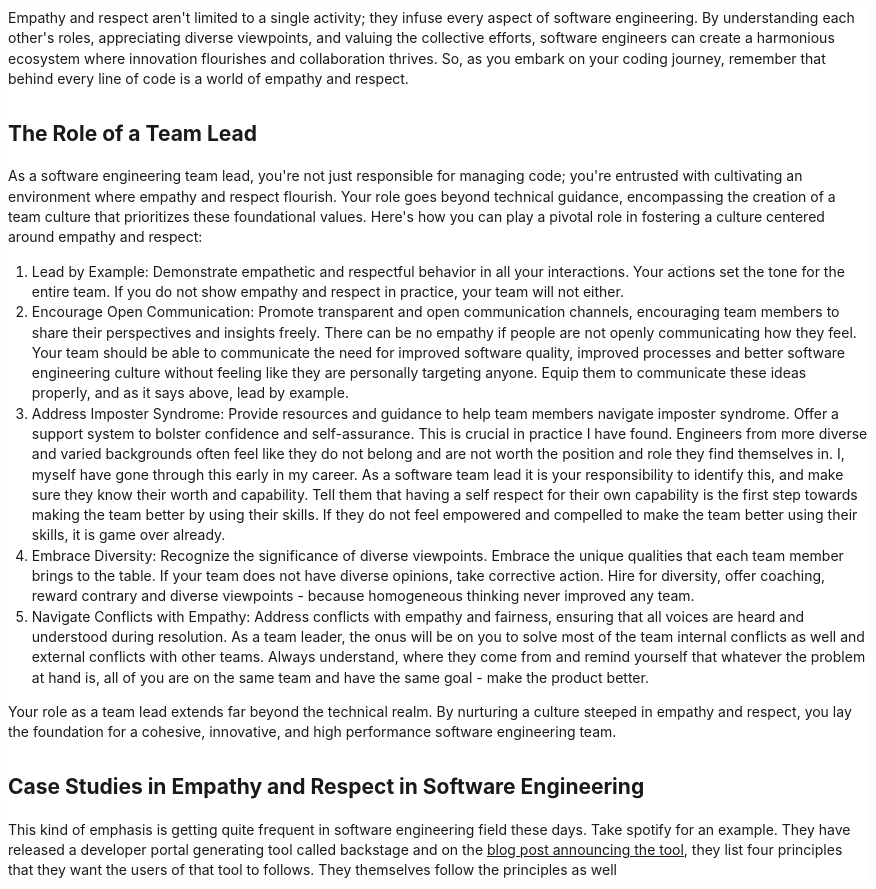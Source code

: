Empathy and respect aren't limited to a single activity; they infuse every aspect of software engineering. By understanding each other's roles, appreciating diverse viewpoints, and valuing the collective efforts, software engineers can create a harmonious ecosystem where innovation flourishes and collaboration thrives. So, as you embark on your coding journey, remember that behind every line of code is a world of empathy and respect.

## The Role of a Team Lead

As a software engineering team lead, you're not just responsible for managing code; you're entrusted with cultivating an environment where empathy and respect flourish. Your role goes beyond technical guidance, encompassing the creation of a team culture that prioritizes these foundational values. Here's how you can play a pivotal role in fostering a culture centered around empathy and respect:

1. Lead by Example:
    Demonstrate empathetic and respectful behavior in all your interactions. Your actions set the tone for the entire team. If you do not show empathy and respect in practice, your team will not either.
2. Encourage Open Communication:
    Promote transparent and open communication channels, encouraging team members to share their perspectives and insights freely. There can be no empathy if people are not openly communicating how they feel. Your team should be able to communicate the need for improved software quality, improved processes and better software engineering culture without feeling like they are personally targeting anyone. Equip them to communicate these ideas properly, and as it says above, lead by example.
3. Address Imposter Syndrome:
    Provide resources and guidance to help team members navigate imposter syndrome. Offer a support system to bolster confidence and self-assurance. This is crucial in practice I have found. Engineers from more diverse and varied backgrounds often feel like they do not belong and are not worth the position and role they find themselves in. I, myself have gone through this early in my career. As a software team lead it is your responsibility to identify this, and make sure they know their worth and capability. Tell them that having a self respect for their own capability is the first step towards making the team better by using their skills. If they do not feel empowered and compelled to make the team better using their skills, it is game over already.
4.  Embrace Diversity:
    Recognize the significance of diverse viewpoints. Embrace the unique qualities that each team member brings to the table. If your team does not have diverse opinions, take corrective action. Hire for diversity, offer coaching, reward contrary and diverse viewpoints - because homogeneous thinking never improved any team.
5. Navigate Conflicts with Empathy:
    Address conflicts with empathy and fairness, ensuring that all voices are heard and understood during resolution. As a team leader, the onus will be on you to solve most of the team internal conflicts as well and external conflicts with other teams. Always understand, where they come from and remind yourself that whatever the problem at hand is, all of you are on the same team and have the same goal - make the product better.

Your role as a team lead extends far beyond the technical realm. By nurturing a culture steeped in empathy and respect, you lay the foundation for a cohesive, innovative, and high performance software engineering team.

## Case Studies in Empathy and Respect in Software Engineering

This kind of emphasis is getting quite frequent in software engineering field these days. Take spotify for an example. They have released a developer portal generating tool called backstage and on the [blog post announcing the tool](https://engineering.atspotify.com/2022/12/shipping-spotifys-culture-5-plugins-and-4-principles-for-supercharging-developer-experience-at-scale/), they list four principles that they want the users of that tool to follows. They themselves follow the principles as well
